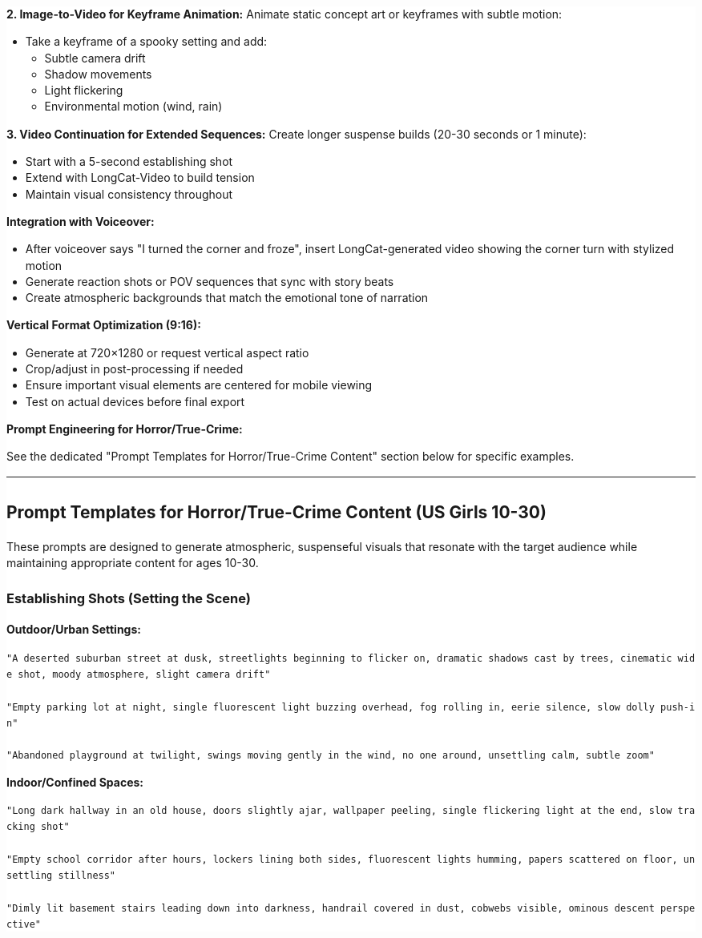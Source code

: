 **2. Image-to-Video for Keyframe Animation:**
Animate static concept art or keyframes with subtle motion:
- Take a keyframe of a spooky setting and add:
  - Subtle camera drift
  - Shadow movements
  - Light flickering
  - Environmental motion (wind, rain)

**3. Video Continuation for Extended Sequences:**
Create longer suspense builds (20-30 seconds or 1 minute):
- Start with a 5-second establishing shot
- Extend with LongCat-Video to build tension
- Maintain visual consistency throughout

**Integration with Voiceover:**
- After voiceover says "I turned the corner and froze", insert LongCat-generated video showing the corner turn with stylized motion
- Generate reaction shots or POV sequences that sync with story beats
- Create atmospheric backgrounds that match the emotional tone of narration

**Vertical Format Optimization (9:16):**
- Generate at 720×1280 or request vertical aspect ratio
- Crop/adjust in post-processing if needed
- Ensure important visual elements are centered for mobile viewing
- Test on actual devices before final export

**Prompt Engineering for Horror/True-Crime:**

See the dedicated "Prompt Templates for Horror/True-Crime Content" section below for specific examples.

---

## Prompt Templates for Horror/True-Crime Content (US Girls 10-30)

These prompts are designed to generate atmospheric, suspenseful visuals that resonate with the target audience while maintaining appropriate content for ages 10-30.

### Establishing Shots (Setting the Scene)

**Outdoor/Urban Settings:**
```
"A deserted suburban street at dusk, streetlights beginning to flicker on, dramatic shadows cast by trees, cinematic wide shot, moody atmosphere, slight camera drift"

"Empty parking lot at night, single fluorescent light buzzing overhead, fog rolling in, eerie silence, slow dolly push-in"

"Abandoned playground at twilight, swings moving gently in the wind, no one around, unsettling calm, subtle zoom"
```

**Indoor/Confined Spaces:**
```
"Long dark hallway in an old house, doors slightly ajar, wallpaper peeling, single flickering light at the end, slow tracking shot"

"Empty school corridor after hours, lockers lining both sides, fluorescent lights humming, papers scattered on floor, unsettling stillness"

"Dimly lit basement stairs leading down into darkness, handrail covered in dust, cobwebs visible, ominous descent perspective"
```
